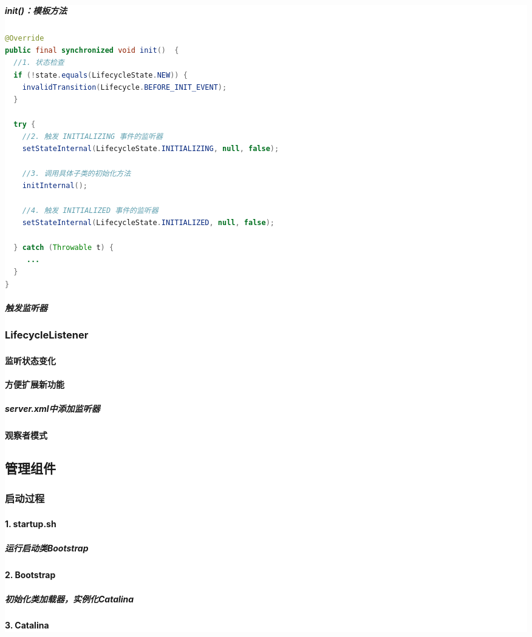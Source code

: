 ##### init()：模板方法

```java
@Override
public final synchronized void init()  {
  //1. 状态检查
  if (!state.equals(LifecycleState.NEW)) {
    invalidTransition(Lifecycle.BEFORE_INIT_EVENT);
  }

  try {
    //2. 触发 INITIALIZING 事件的监听器
    setStateInternal(LifecycleState.INITIALIZING, null, false);
        
    //3. 调用具体子类的初始化方法
    initInternal();
        
    //4. 触发 INITIALIZED 事件的监听器
    setStateInternal(LifecycleState.INITIALIZED, null, false);
        
  } catch (Throwable t) {
     ...
  }
}

```

##### 触发监听器

### LifecycleListener

#### 监听状态变化

#### 方便扩展新功能

##### server.xml中添加监听器

#### 观察者模式

## 管理组件

### 启动过程

#### 1. startup.sh

##### 运行启动类Bootstrap

#### 2. Bootstrap

##### 初始化类加载器，实例化Catalina

#### 3. Catalina 
